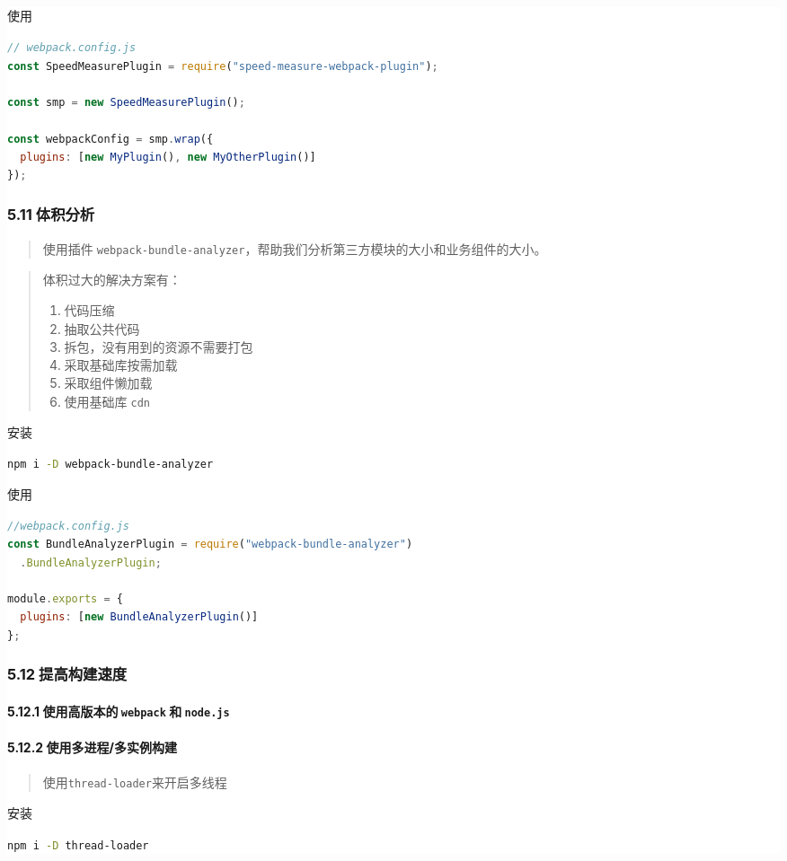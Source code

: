 使用

```js
// webpack.config.js
const SpeedMeasurePlugin = require("speed-measure-webpack-plugin");

const smp = new SpeedMeasurePlugin();

const webpackConfig = smp.wrap({
  plugins: [new MyPlugin(), new MyOtherPlugin()]
});
```

### 5.11 体积分析

> 使用插件 `webpack-bundle-analyzer`，帮助我们分析第三方模块的大小和业务组件的大小。

> 体积过大的解决方案有：
>
> 1. 代码压缩
> 2. 抽取公共代码
> 3. 拆包，没有用到的资源不需要打包
> 4. 采取基础库按需加载
> 5. 采取组件懒加载
> 6. 使用基础库 `cdn`

安装

```bash
npm i -D webpack-bundle-analyzer
```

使用

```js
//webpack.config.js
const BundleAnalyzerPlugin = require("webpack-bundle-analyzer")
  .BundleAnalyzerPlugin;

module.exports = {
  plugins: [new BundleAnalyzerPlugin()]
};
```

### 5.12 提高构建速度

#### 5.12.1 使用高版本的 `webpack` 和 `node.js`

#### 5.12.2 使用多进程/多实例构建

> 使用`thread-loader`来开启多线程

安装

```bash
npm i -D thread-loader
```
